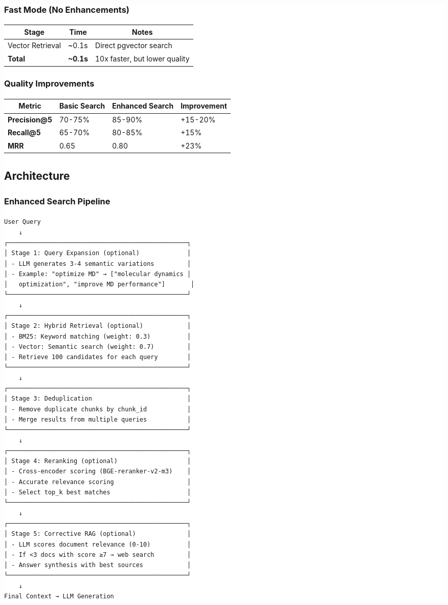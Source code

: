 ### Fast Mode (No Enhancements)

| Stage | Time | Notes |
|-------|------|-------|
| Vector Retrieval | ~0.1s | Direct pgvector search |
| **Total** | **~0.1s** | 10x faster, but lower quality |

### Quality Improvements

| Metric | Basic Search | Enhanced Search | Improvement |
|--------|--------------|-----------------|-------------|
| **Precision@5** | 70-75% | 85-90% | +15-20% |
| **Recall@5** | 65-70% | 80-85% | +15% |
| **MRR** | 0.65 | 0.80 | +23% |

## Architecture

### Enhanced Search Pipeline

```
User Query
    ↓
┌─────────────────────────────────────────────────┐
│ Stage 1: Query Expansion (optional)             │
│ - LLM generates 3-4 semantic variations         │
│ - Example: "optimize MD" → ["molecular dynamics │
│   optimization", "improve MD performance"]       │
└─────────────────────────────────────────────────┘
    ↓
┌─────────────────────────────────────────────────┐
│ Stage 2: Hybrid Retrieval (optional)            │
│ - BM25: Keyword matching (weight: 0.3)          │
│ - Vector: Semantic search (weight: 0.7)         │
│ - Retrieve 100 candidates for each query        │
└─────────────────────────────────────────────────┘
    ↓
┌─────────────────────────────────────────────────┐
│ Stage 3: Deduplication                          │
│ - Remove duplicate chunks by chunk_id           │
│ - Merge results from multiple queries           │
└─────────────────────────────────────────────────┘
    ↓
┌─────────────────────────────────────────────────┐
│ Stage 4: Reranking (optional)                   │
│ - Cross-encoder scoring (BGE-reranker-v2-m3)    │
│ - Accurate relevance scoring                    │
│ - Select top_k best matches                     │
└─────────────────────────────────────────────────┘
    ↓
┌─────────────────────────────────────────────────┐
│ Stage 5: Corrective RAG (optional)              │
│ - LLM scores document relevance (0-10)          │
│ - If <3 docs with score ≥7 → web search         │
│ - Answer synthesis with best sources            │
└─────────────────────────────────────────────────┘
    ↓
Final Context → LLM Generation
```
